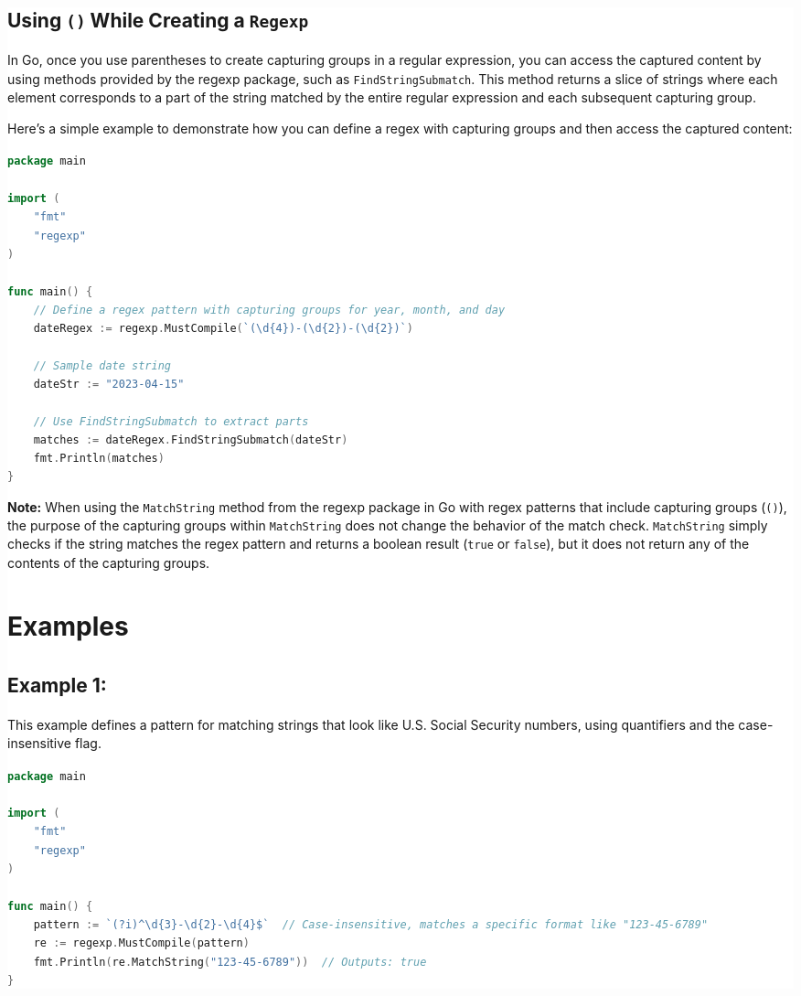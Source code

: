 ## Using `()` While Creating a `Regexp`
In Go, once you use parentheses to create capturing groups in a regular expression, you can access the captured content by using methods provided by the regexp package, such as `FindStringSubmatch`. This method returns a slice of strings where each element corresponds to a part of the string matched by the entire regular expression and each subsequent capturing group.

Here’s a simple example to demonstrate how you can define a regex with capturing groups and then access the captured content:

```go
package main

import (
    "fmt"
    "regexp"
)

func main() {
    // Define a regex pattern with capturing groups for year, month, and day
    dateRegex := regexp.MustCompile(`(\d{4})-(\d{2})-(\d{2})`)

    // Sample date string
    dateStr := "2023-04-15"

    // Use FindStringSubmatch to extract parts
    matches := dateRegex.FindStringSubmatch(dateStr)
    fmt.Println(matches)
}
```

**Note:**
When using the `MatchString` method from the regexp package in Go with regex patterns that include capturing groups (`()`), the purpose of the capturing groups within `MatchString` does not change the behavior of the match check. `MatchString` simply checks if the string matches the regex pattern and returns a boolean result (`true` or `false`), but it does not return any of the contents of the capturing groups.

# Examples

## Example 1:

This example defines a pattern for matching strings that look like U.S. Social Security numbers, using quantifiers and the case-insensitive flag.

```go
package main

import (
    "fmt"
    "regexp"
)

func main() {
    pattern := `(?i)^\d{3}-\d{2}-\d{4}$`  // Case-insensitive, matches a specific format like "123-45-6789"
    re := regexp.MustCompile(pattern)
    fmt.Println(re.MatchString("123-45-6789"))  // Outputs: true
}
```
